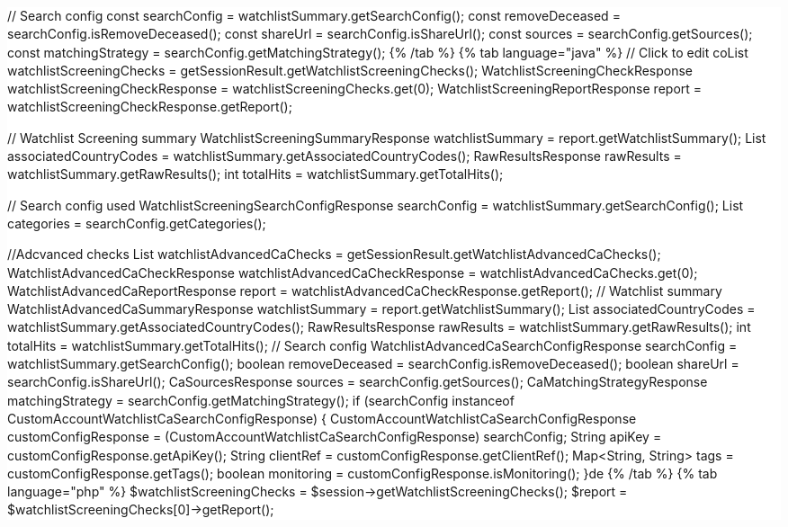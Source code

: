 // Search config
const searchConfig = watchlistSummary.getSearchConfig();
const removeDeceased = searchConfig.isRemoveDeceased();
const shareUrl = searchConfig.isShareUrl();
const sources = searchConfig.getSources();
const matchingStrategy = searchConfig.getMatchingStrategy();
{% /tab %}
{% tab language="java" %}
// Click to edit coList<WatchlistScreeningCheckResponse> watchlistScreeningChecks = getSessionResult.getWatchlistScreeningChecks();
WatchlistScreeningCheckResponse watchlistScreeningCheckResponse = watchlistScreeningChecks.get(0);
WatchlistScreeningReportResponse report = watchlistScreeningCheckResponse.getReport();

// Watchlist Screening summary
WatchlistScreeningSummaryResponse watchlistSummary = report.getWatchlistSummary();
List<String> associatedCountryCodes = watchlistSummary.getAssociatedCountryCodes();
RawResultsResponse rawResults = watchlistSummary.getRawResults();
int totalHits = watchlistSummary.getTotalHits();

// Search config used
WatchlistScreeningSearchConfigResponse searchConfig = watchlistSummary.getSearchConfig();
List<String> categories = searchConfig.getCategories();



//Adcvanced checks
List<WatchlistAdvancedCaCheckResponse> watchlistAdvancedCaChecks = getSessionResult.getWatchlistAdvancedCaChecks();
        WatchlistAdvancedCaCheckResponse watchlistAdvancedCaCheckResponse = watchlistAdvancedCaChecks.get(0);
        WatchlistAdvancedCaReportResponse report = watchlistAdvancedCaCheckResponse.getReport();
        // Watchlist summary
        WatchlistAdvancedCaSummaryResponse watchlistSummary = report.getWatchlistSummary();
        List<String> associatedCountryCodes = watchlistSummary.getAssociatedCountryCodes();
        RawResultsResponse rawResults = watchlistSummary.getRawResults();
        int totalHits = watchlistSummary.getTotalHits();
        // Search config
        WatchlistAdvancedCaSearchConfigResponse searchConfig = watchlistSummary.getSearchConfig();
        boolean removeDeceased = searchConfig.isRemoveDeceased();
        boolean shareUrl = searchConfig.isShareUrl();
        CaSourcesResponse sources = searchConfig.getSources();
        CaMatchingStrategyResponse matchingStrategy = searchConfig.getMatchingStrategy();
        if (searchConfig instanceof CustomAccountWatchlistCaSearchConfigResponse) {
            CustomAccountWatchlistCaSearchConfigResponse customConfigResponse = (CustomAccountWatchlistCaSearchConfigResponse) searchConfig;
            String apiKey = customConfigResponse.getApiKey();
            String clientRef = customConfigResponse.getClientRef();
            Map<String, String> tags = customConfigResponse.getTags();
            boolean monitoring = customConfigResponse.isMonitoring();
        }de
{% /tab %}
{% tab language="php" %}
$watchlistScreeningChecks = $session->getWatchlistScreeningChecks();
$report = $watchlistScreeningChecks[0]->getReport();
